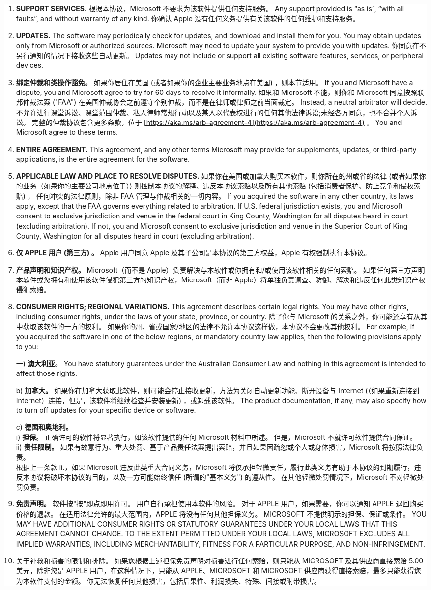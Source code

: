 1. **SUPPORT SERVICES.** 根据本协议，Microsoft 不要求为该软件提供任何支持服务。 Any support provided is “as is”, “with all faults”, and without warranty of any kind. 你确认 Apple 没有任何义务提供有关该软件的任何维护和支持服务。

1. **UPDATES.** The software may periodically check for updates, and download and install them for you. You may obtain updates only from Microsoft or authorized sources. Microsoft may need to update your system to provide you with updates. 你同意在不另行通知的情况下接收这些自动更新。 Updates may not include or support all existing software features, services, or peripheral devices.

1. **绑定仲裁和类操作豁免。** 如果你居住在美国 (或者如果你的企业主要业务地点在美国) ，则本节适用。  If you and Microsoft have a dispute, you and Microsoft agree to try for 60 days to resolve it informally. 如果和 Microsoft 不能，则你和 Microsoft 同意按照联邦仲裁法案 ("FAA") 在美国仲裁协会之前遵守个别仲裁，而不是在律师或律师之前当面裁定。 Instead, a neutral arbitrator will decide. 不允许进行课堂诉讼、课堂范围仲裁、私人律师常规行动以及某人以代表权进行的任何其他法律诉讼;未经各方同意，也不合并个人诉讼。 完整的仲裁协议包含更多条款，位于 [https://aka.ms/arb-agreement-4](https://aka.ms/arb-agreement-4) 。 You and Microsoft agree to these terms.

1. **ENTIRE AGREEMENT.** This agreement, and any other terms Microsoft may provide for supplements, updates, or third-party applications, is the entire agreement for the software.

1. **APPLICABLE LAW AND PLACE TO RESOLVE DISPUTES.** 如果你在美国或加拿大购买本软件，则你所在的州或省的法律 (或者如果你的业务（如果你的主要公司地点位于）) 则控制本协议的解释、违反本协议索赔以及所有其他索赔 (包括消费者保护、防止竞争和侵权索赔) ， 任何冲突的法律原则，除非 FAA 管理与仲裁相关的一切内容。 If you acquired the software in any other country, its laws apply, except that the FAA governs everything related to arbitration. If U.S. federal jurisdiction exists, you and Microsoft consent to exclusive jurisdiction and venue in the federal court in King County, Washington for all disputes heard in court (excluding arbitration). If not, you and Microsoft consent to exclusive jurisdiction and venue in the Superior Court of King County, Washington for all disputes heard in court (excluding arbitration).

1. **仅 APPLE 用户 (第三方) 。** Apple 用户同意 Apple 及其子公司是本协议的第三方权益，Apple 有权强制执行本协议。

1. **产品声明和知识产权。** Microsoft（而不是 Apple）负责解决与本软件或你拥有和/或使用该软件相关的任何索赔。 如果任何第三方声明本软件或您拥有和使用该软件侵犯第三方的知识产权，Microsoft（而非 Apple）将单独负责调查、防御、解决和违反任何此类知识产权侵犯索赔。

1. **CONSUMER RIGHTS; REGIONAL VARIATIONS.** This agreement describes certain legal rights. You may have other rights, including consumer rights, under the laws of your state, province, or country. 除了你与 Microsoft 的关系之外，你可能还享有从其中获取该软件的一方的权利。 如果你的州、省或国家/地区的法律不允许本协议这样做，本协议不会更改其他权利。 For example, if you acquired the software in one of the below regions, or mandatory country law applies, then the following provisions apply to you:

      一) **澳大利亚。** You have statutory guarantees under the Australian Consumer Law and nothing in this agreement is intended to affect those rights.

      b) **加拿大。** 如果你在加拿大获取此软件，则可能会停止接收更新，方法为关闭自动更新功能、断开设备与 Internet (（如果重新连接到 Internet）连接，但是，该软件将继续检查并安装更新) ，或卸载该软件。 The product documentation, if any, may also specify how to turn off updates for your specific device or software.

      c) **德国和奥地利。**<br>
        i) **担保**。 正确许可的软件将显著执行，如该软件提供的任何 Microsoft 材料中所述。 但是，Microsoft 不就许可软件提供合同保证。<br>
        ii) **责任限制。** 如果有故意行为、重大处罚、基于产品责任法案提出索赔，并且如果因疏忽或个人或身体损害，Microsoft 将按照法律负责。<br>
        根据上一条款 ii.，如果 Microsoft 违反此类重大合同义务，Microsoft 将仅承担轻微责任，履行此类义务有助于本协议的到期履行，违反本协议将破坏本协议的目的，以及一方可能始终信任 (所谓的"基本义务") 的遵从性。 在其他轻微处罚情况下，Microsoft 不对轻微处罚负责。
1. **免责声明。** 软件按"按"即点即用许可。 用户自行承担使用本软件的风险。 对于 APPLE 用户，如果需要，你可以通知 APPLE 退回购买价格的退款。 在适用法律允许的最大范围内，APPLE 将没有任何其他担保义务。 MICROSOFT 不提供明示的担保、保证或条件。 YOU MAY HAVE ADDITIONAL CONSUMER RIGHTS OR STATUTORY GUARANTEES UNDER YOUR LOCAL LAWS THAT THIS AGREEMENT CANNOT CHANGE. TO THE EXTENT PERMITTED UNDER YOUR LOCAL LAWS, MICROSOFT EXCLUDES ALL IMPLIED WARRANTIES, INCLUDING MERCHANTABILITY, FITNESS FOR A PARTICULAR PURPOSE, AND NON-INFRINGEMENT.

1. 关于补救和损害的限制和排除。 如果您根据上述担保免责声明对损害进行任何索赔，则只能从 MICROSOFT 及其供应商直接索赔 5.00 美元，除非您是 APPLE 用户，在这种情况下，只能从 APPLE、MICROSOFT 和 MICROSOFT 供应商获得直接索赔，最多只能获得您为本软件支付的金额。 你无法恢复任何其他损害，包括后果性、利润损失、特殊、间接或附带损害。
